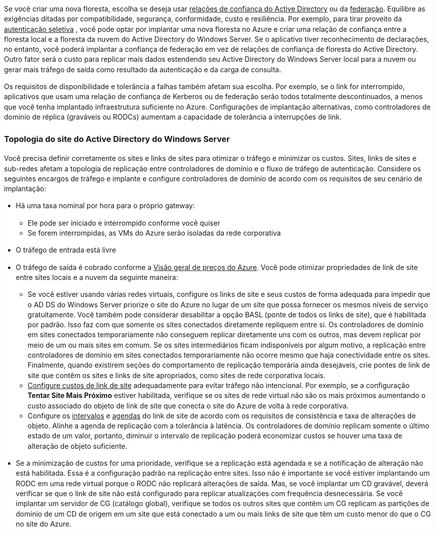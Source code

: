 Se você criar uma nova floresta, escolha se deseja usar [relações de confiança do Active Directory](https://technet.microsoft.com/library/cc771397) ou da [federação](https://technet.microsoft.com/library/dd807036). Equilibre as exigências ditadas por compatibilidade, segurança, conformidade, custo e resiliência. Por exemplo, para tirar proveito da [autenticação seletiva](https://technet.microsoft.com/library/cc755844) , você pode optar por implantar uma nova floresta no Azure e criar uma relação de confiança entre a floresta local e a floresta da nuvem do Active Directory do Windows Server. Se o aplicativo tiver reconhecimento de declarações, no entanto, você poderá implantar a confiança de federação em vez de relações de confiança de floresta do Active Directory. Outro fator será o custo para replicar mais dados estendendo seu Active Directory do Windows Server local para a nuvem ou gerar mais tráfego de saída como resultado da autenticação e da carga de consulta.

Os requisitos de disponibilidade e tolerância a falhas também afetam sua escolha. Por exemplo, se o link for interrompido, aplicativos que usam uma relação de confiança de Kerberos ou de federação serão todos totalmente descontinuados, a menos que você tenha implantado infraestrutura suficiente no Azure. Configurações de implantação alternativas, como controladores de domínio de réplica (graváveis ou RODCs) aumentam a capacidade de tolerância a interrupções de link.

### <a name="a-namebkmkadsitetopologyawindows-server-active-directory-site-topology"></a><a name="BKMK_ADSiteTopology"></a>Topologia do site do Active Directory do Windows Server
Você precisa definir corretamente os sites e links de sites para otimizar o tráfego e minimizar os custos. Sites, links de sites e sub-redes afetam a topologia de replicação entre controladores de domínio e o fluxo de tráfego de autenticação. Considere os seguintes encargos de tráfego e implante e configure controladores de domínio de acordo com os requisitos de seu cenário de implantação:

* Há uma taxa nominal por hora para o próprio gateway:
  
  * Ele pode ser iniciado e interrompido conforme você quiser
  * Se forem interrompidas, as VMs do Azure serão isoladas da rede corporativa
* O tráfego de entrada está livre
* O tráfego de saída é cobrado conforme a [Visão geral de preços do Azure](http://azure.microsoft.com/pricing/). Você pode otimizar propriedades de link de site entre sites locais e a nuvem da seguinte maneira:
  
  * Se você estiver usando várias redes virtuais, configure os links de site e seus custos de forma adequada para impedir que o AD DS do Windows Server priorize o site do Azure no lugar de um site que possa fornecer os mesmos níveis de serviço gratuitamente. Você também pode considerar desabilitar a opção BASL (ponte de todos os links de site), que é habilitada por padrão. Isso faz com que somente os sites conectados diretamente repliquem entre si. Os controladores de domínio em sites conectados temporariamente não conseguem replicar diretamente uns com os outros, mas devem replicar por meio de um ou mais sites em comum. Se os sites intermediários ficam indisponíveis por algum motivo, a replicação entre controladores de domínio em sites conectados temporariamente não ocorre mesmo que haja conectividade entre os sites. Finalmente, quando existirem seções do comportamento de replicação temporária ainda desejáveis, crie pontes de link de site que contêm os sites e links de site apropriados, como sites de rede corporativa locais.
  * [Configure custos de link de site](https://technet.microsoft.com/library/cc794882) adequadamente para evitar tráfego não intencional. Por exemplo, se a configuração **Tentar Site Mais Próximo** estiver habilitada, verifique se os sites de rede virtual não são os mais próximos aumentando o custo associado do objeto de link de site que conecta o site do Azure de volta à rede corporativa.
  * Configure os [intervalos](https://technet.microsoft.com/library/cc794878) e [agendas](https://technet.microsoft.com/library/cc816906) do link de site de acordo com os requisitos de consistência e taxa de alterações de objeto. Alinhe a agenda de replicação com a tolerância à latência. Os controladores de domínio replicam somente o último estado de um valor, portanto, diminuir o intervalo de replicação poderá economizar custos se houver uma taxa de alteração de objeto suficiente.
* Se a minimização de custos for uma prioridade, verifique se a replicação está agendada e se a notificação de alteração não está habilitada. Essa é a configuração padrão na replicação entre sites. Isso não é importante se você estiver implantando um RODC em uma rede virtual porque o RODC não replicará alterações de saída. Mas, se você implantar um CD gravável, deverá verificar se que o link de site não está configurado para replicar atualizações com frequência desnecessária. Se você implantar um servidor de CG (catálogo global), verifique se todos os outros sites que contêm um CG replicam as partições de domínio de um CD de origem em um site que está conectado a um ou mais links de site que têm um custo menor do que o CG no site do Azure.